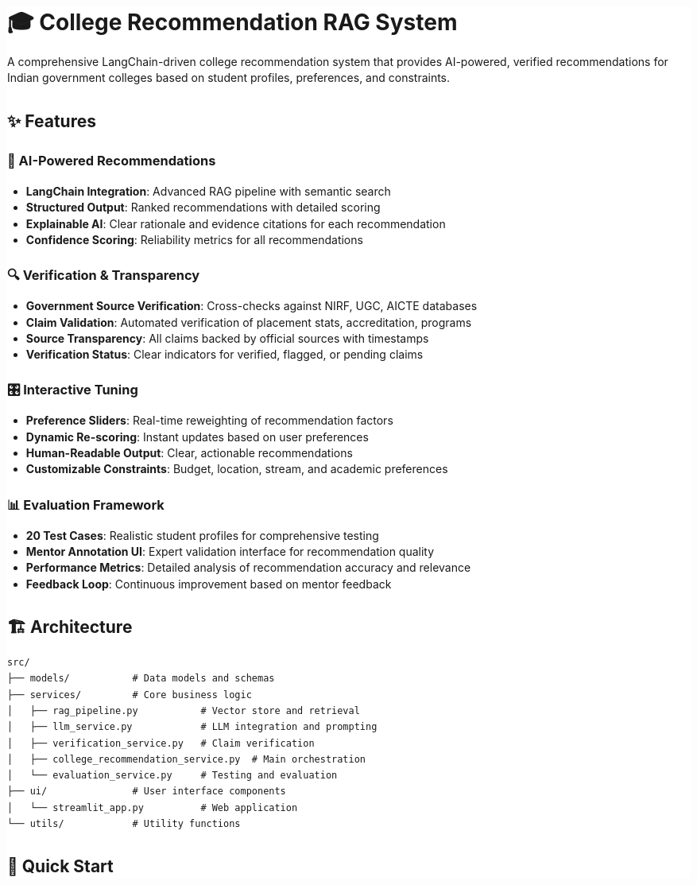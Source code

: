 # 🎓 College Recommendation RAG System

A comprehensive LangChain-driven college recommendation system that provides AI-powered, verified recommendations for Indian government colleges based on student profiles, preferences, and constraints.

## ✨ Features

### 🧠 AI-Powered Recommendations
- **LangChain Integration**: Advanced RAG pipeline with semantic search
- **Structured Output**: Ranked recommendations with detailed scoring
- **Explainable AI**: Clear rationale and evidence citations for each recommendation
- **Confidence Scoring**: Reliability metrics for all recommendations

### 🔍 Verification & Transparency
- **Government Source Verification**: Cross-checks against NIRF, UGC, AICTE databases
- **Claim Validation**: Automated verification of placement stats, accreditation, programs
- **Source Transparency**: All claims backed by official sources with timestamps
- **Verification Status**: Clear indicators for verified, flagged, or pending claims

### 🎛️ Interactive Tuning
- **Preference Sliders**: Real-time reweighting of recommendation factors
- **Dynamic Re-scoring**: Instant updates based on user preferences
- **Human-Readable Output**: Clear, actionable recommendations
- **Customizable Constraints**: Budget, location, stream, and academic preferences

### 📊 Evaluation Framework
- **20 Test Cases**: Realistic student profiles for comprehensive testing
- **Mentor Annotation UI**: Expert validation interface for recommendation quality
- **Performance Metrics**: Detailed analysis of recommendation accuracy and relevance
- **Feedback Loop**: Continuous improvement based on mentor feedback

## 🏗️ Architecture

```
src/
├── models/           # Data models and schemas
├── services/         # Core business logic
│   ├── rag_pipeline.py           # Vector store and retrieval
│   ├── llm_service.py            # LLM integration and prompting
│   ├── verification_service.py   # Claim verification
│   ├── college_recommendation_service.py  # Main orchestration
│   └── evaluation_service.py     # Testing and evaluation
├── ui/               # User interface components
│   └── streamlit_app.py          # Web application
└── utils/            # Utility functions
```

## 🚀 Quick Start
